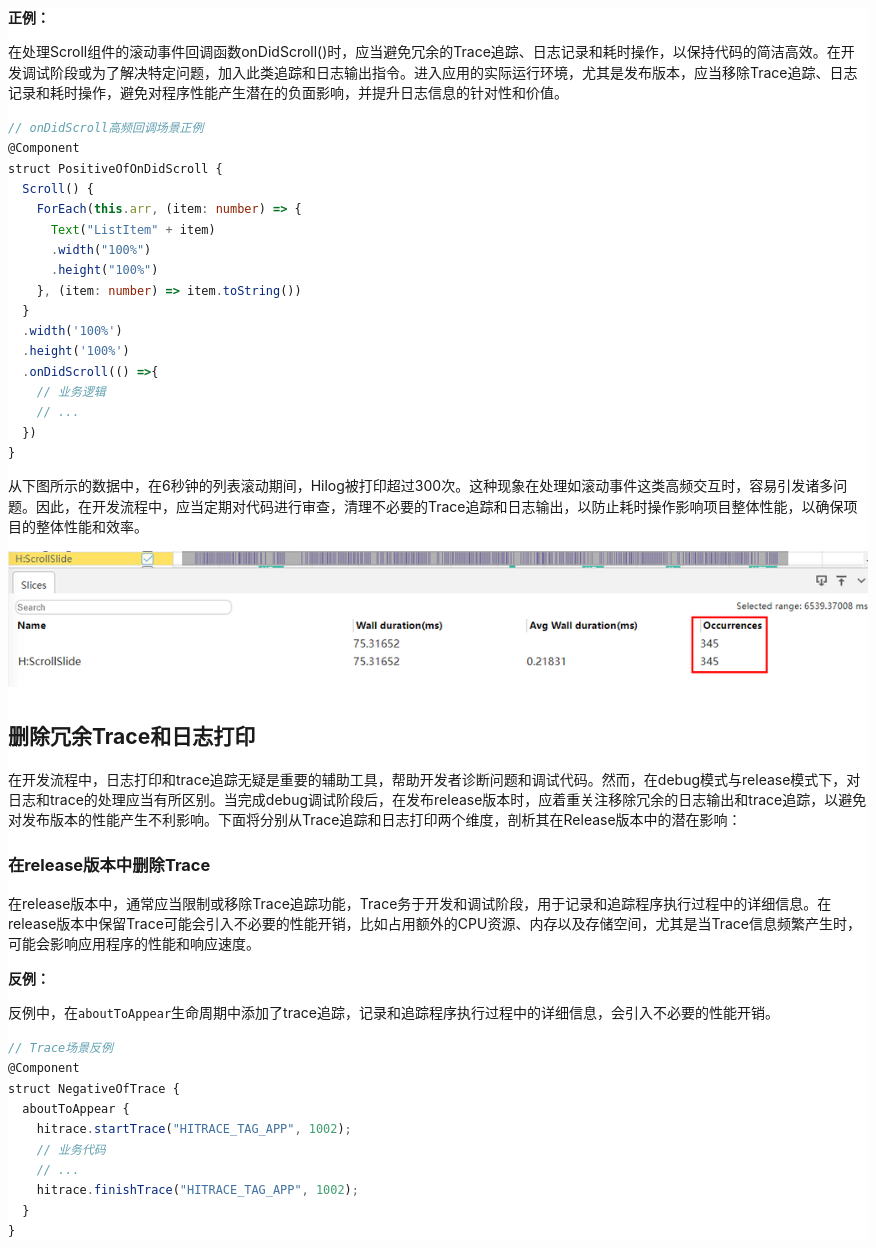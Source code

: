 **正例：**

在处理Scroll组件的滚动事件回调函数onDidScroll()时，应当避免冗余的Trace追踪、日志记录和耗时操作，以保持代码的简洁高效。在开发调试阶段或为了解决特定问题，加入此类追踪和日志输出指令。进入应用的实际运行环境，尤其是发布版本，应当移除Trace追踪、日志记录和耗时操作，避免对程序性能产生潜在的负面影响，并提升日志信息的针对性和价值。

```typescript
// onDidScroll高频回调场景正例
@Component
struct PositiveOfOnDidScroll {
  Scroll() {
    ForEach(this.arr, (item: number) => {
      Text("ListItem" + item)
      .width("100%")
      .height("100%")
    }, (item: number) => item.toString())
  }
  .width('100%')
  .height('100%')
  .onDidScroll(() =>{
    // 业务逻辑
    // ...
  })
}
```

从下图所示的数据中，在6秒钟的列表滚动期间，Hilog被打印超过300次。这种现象在处理如滚动事件这类高频交互时，容易引发诸多问题。因此，在开发流程中，应当定期对代码进行审查，清理不必要的Trace追踪和日志输出，以防止耗时操作影响项目整体性能，以确保项目的整体性能和效率。

![高频回调](figures/avoiding-redundant-operations-high-frequency.PNG)

## 删除冗余Trace和日志打印

在开发流程中，日志打印和trace追踪无疑是重要的辅助工具，帮助开发者诊断问题和调试代码。然而，在debug模式与release模式下，对日志和trace的处理应当有所区别。当完成debug调试阶段后，在发布release版本时，应着重关注移除冗余的日志输出和trace追踪，以避免对发布版本的性能产生不利影响。下面将分别从Trace追踪和日志打印两个维度，剖析其在Release版本中的潜在影响：

### 在release版本中删除Trace

在release版本中，通常应当限制或移除Trace追踪功能，Trace务于开发和调试阶段，用于记录和追踪程序执行过程中的详细信息。在release版本中保留Trace可能会引入不必要的性能开销，比如占用额外的CPU资源、内存以及存储空间，尤其是当Trace信息频繁产生时，可能会影响应用程序的性能和响应速度。

**反例：**

反例中，在`aboutToAppear`生命周期中添加了trace追踪，记录和追踪程序执行过程中的详细信息，会引入不必要的性能开销。

```typescript
// Trace场景反例
@Component
struct NegativeOfTrace {
  aboutToAppear {
    hitrace.startTrace("HITRACE_TAG_APP", 1002);
    // 业务代码
    // ...
    hitrace.finishTrace("HITRACE_TAG_APP", 1002);
  }
}
```
